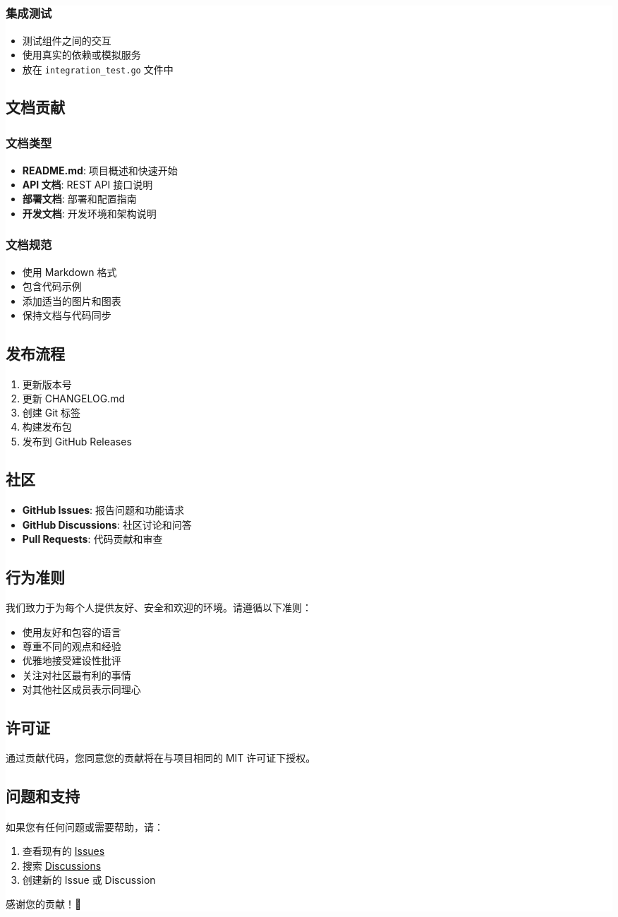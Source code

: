 ### 集成测试

- 测试组件之间的交互
- 使用真实的依赖或模拟服务
- 放在 `integration_test.go` 文件中

## 文档贡献

### 文档类型

- **README.md**: 项目概述和快速开始
- **API 文档**: REST API 接口说明
- **部署文档**: 部署和配置指南
- **开发文档**: 开发环境和架构说明

### 文档规范

- 使用 Markdown 格式
- 包含代码示例
- 添加适当的图片和图表
- 保持文档与代码同步

## 发布流程

1. 更新版本号
2. 更新 CHANGELOG.md
3. 创建 Git 标签
4. 构建发布包
5. 发布到 GitHub Releases

## 社区

- **GitHub Issues**: 报告问题和功能请求
- **GitHub Discussions**: 社区讨论和问答
- **Pull Requests**: 代码贡献和审查

## 行为准则

我们致力于为每个人提供友好、安全和欢迎的环境。请遵循以下准则：

- 使用友好和包容的语言
- 尊重不同的观点和经验
- 优雅地接受建设性批评
- 关注对社区最有利的事情
- 对其他社区成员表示同理心

## 许可证

通过贡献代码，您同意您的贡献将在与项目相同的 MIT 许可证下授权。

## 问题和支持

如果您有任何问题或需要帮助，请：

1. 查看现有的 [Issues](https://github.com/WeirdStar0/server-probe/issues)
2. 搜索 [Discussions](https://github.com/WeirdStar0/server-probe/discussions)
3. 创建新的 Issue 或 Discussion

感谢您的贡献！🎉